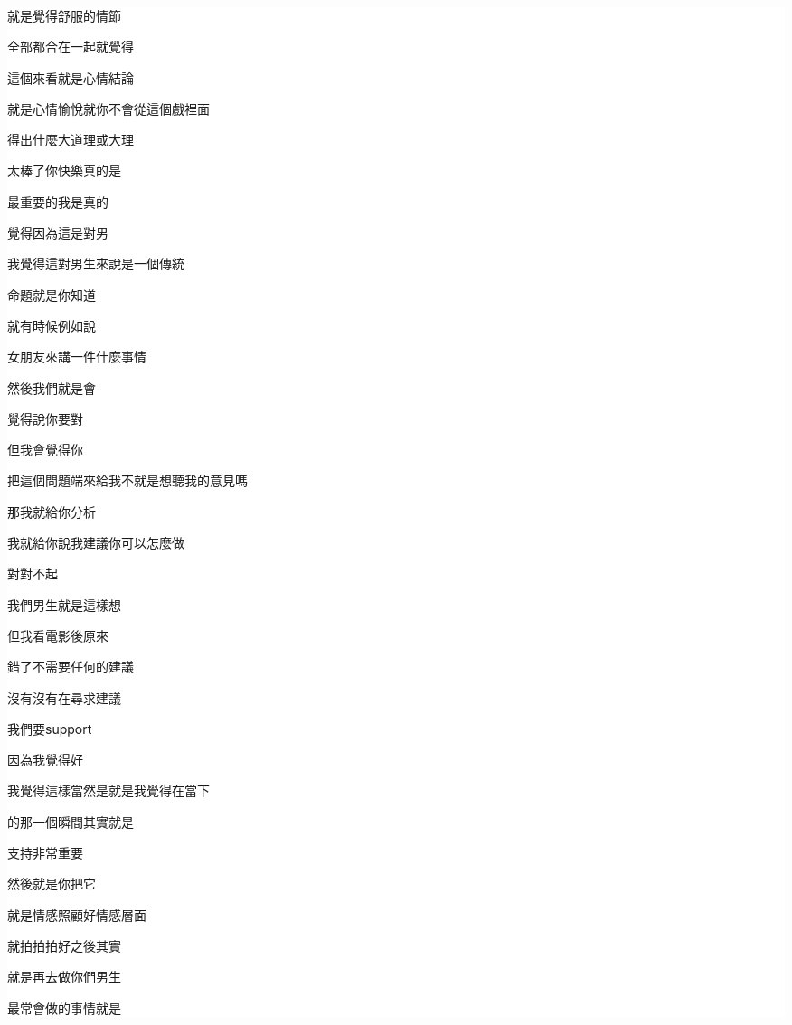 就是覺得舒服的情節

全部都合在一起就覺得

這個來看就是心情結論

就是心情愉悅就你不會從這個戲裡面

得出什麼大道理或大理

太棒了你快樂真的是

最重要的我是真的

覺得因為這是對男

我覺得這對男生來說是一個傳統

命題就是你知道

就有時候例如說

女朋友來講一件什麼事情

然後我們就是會

覺得說你要對

但我會覺得你

把這個問題端來給我不就是想聽我的意見嗎

那我就給你分析

我就給你說我建議你可以怎麼做

對對不起

我們男生就是這樣想

但我看電影後原來

錯了不需要任何的建議

沒有沒有在尋求建議

我們要support

因為我覺得好

我覺得這樣當然是就是我覺得在當下

的那一個瞬間其實就是

支持非常重要

然後就是你把它

就是情感照顧好情感層面

就拍拍拍好之後其實

就是再去做你們男生

最常會做的事情就是
